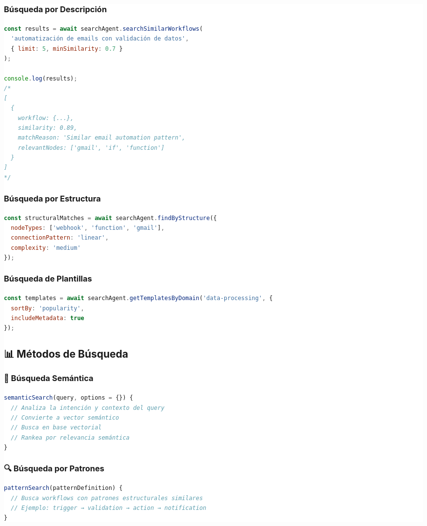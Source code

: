 ### Búsqueda por Descripción
```javascript
const results = await searchAgent.searchSimilarWorkflows(
  'automatización de emails con validación de datos',
  { limit: 5, minSimilarity: 0.7 }
);

console.log(results);
/*
[
  {
    workflow: {...},
    similarity: 0.89,
    matchReason: 'Similar email automation pattern',
    relevantNodes: ['gmail', 'if', 'function']
  }
]
*/
```

### Búsqueda por Estructura
```javascript
const structuralMatches = await searchAgent.findByStructure({
  nodeTypes: ['webhook', 'function', 'gmail'],
  connectionPattern: 'linear',
  complexity: 'medium'
});
```

### Búsqueda de Plantillas
```javascript
const templates = await searchAgent.getTemplatesByDomain('data-processing', {
  sortBy: 'popularity',
  includeMetadata: true
});
```

## 📊 Métodos de Búsqueda

### 🎯 Búsqueda Semántica
```javascript
semanticSearch(query, options = {}) {
  // Analiza la intención y contexto del query
  // Convierte a vector semántico
  // Busca en base vectorial
  // Rankea por relevancia semántica
}
```

### 🔍 Búsqueda por Patrones
```javascript
patternSearch(patternDefinition) {
  // Busca workflows con patrones estructurales similares
  // Ejemplo: trigger → validation → action → notification
}
```
